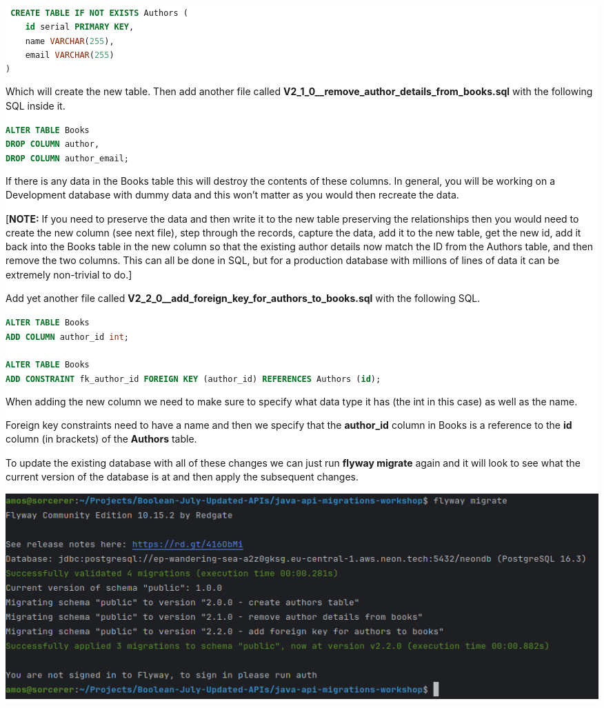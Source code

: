 ```sql
 CREATE TABLE IF NOT EXISTS Authors (
    id serial PRIMARY KEY,
    name VARCHAR(255),
    email VARCHAR(255)
)
```

Which will create the new table. Then add another file called **V2_1_0__remove_author_details_from_books.sql** with the following SQL inside it.

```sql
ALTER TABLE Books
DROP COLUMN author,
DROP COLUMN author_email;
```

If there is any data in the Books table this will destroy the contents of these columns. In general, you will be working on a Development database with dummy data and this won’t matter as you would then recreate the data.

[**NOTE:** If you need to preserve the data and then write it to the new table preserving the relationships then you would need to create the new column (see next file), step through the records, capture the data, add it to the new table, get the new id, add it back into the Books table in the new column so that the existing author details now match the ID from the Authors table, and then remove the two columns. This can all be done in SQL, but for a production database with millions of lines of data it can be extremely non-trivial to do.]

Add yet another file called **V2_2_0__add_foreign_key_for_authors_to_books.sql** with the following SQL.

```sql
ALTER TABLE Books
ADD COLUMN author_id int;

ALTER TABLE Books
ADD CONSTRAINT fk_author_id FOREIGN KEY (author_id) REFERENCES Authors (id);
```

When adding the new column we need to make sure to specify what data type it has (the int in this case) as well as the name.

Foreign key constraints need to have a name and then we specify that the **author_id** column in Books is a reference to the **id** column (in brackets) of the **Authors** table.

To update the existing database with all of these changes we can just run **flyway migrate** again and it will look to see what the current version of the database is at and then apply the subsequent changes.

![multiple-migrates.png](assets/multiple-migrates.png)
